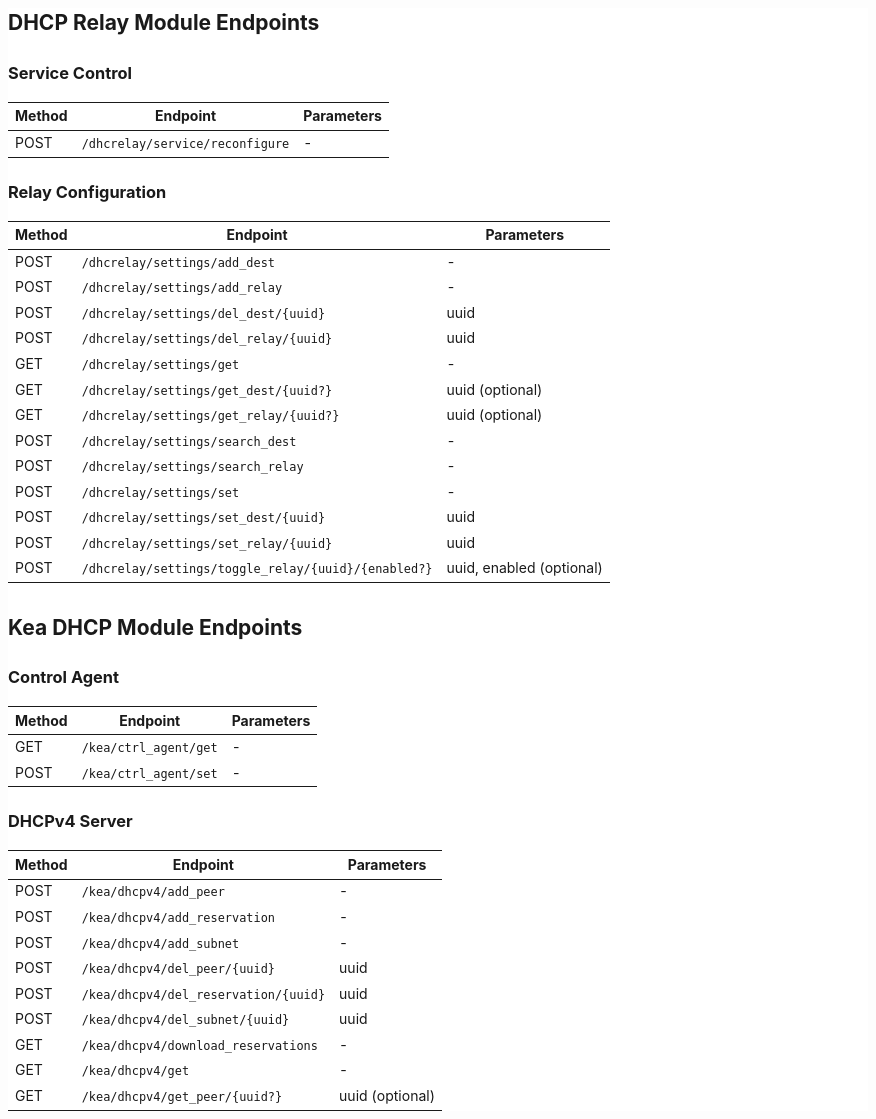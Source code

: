 ## DHCP Relay Module Endpoints

### Service Control
| Method | Endpoint | Parameters |
|--------|----------|------------|
| POST | `/dhcrelay/service/reconfigure` | - |

### Relay Configuration
| Method | Endpoint | Parameters |
|--------|----------|------------|
| POST | `/dhcrelay/settings/add_dest` | - |
| POST | `/dhcrelay/settings/add_relay` | - |
| POST | `/dhcrelay/settings/del_dest/{uuid}` | uuid |
| POST | `/dhcrelay/settings/del_relay/{uuid}` | uuid |
| GET | `/dhcrelay/settings/get` | - |
| GET | `/dhcrelay/settings/get_dest/{uuid?}` | uuid (optional) |
| GET | `/dhcrelay/settings/get_relay/{uuid?}` | uuid (optional) |
| POST | `/dhcrelay/settings/search_dest` | - |
| POST | `/dhcrelay/settings/search_relay` | - |
| POST | `/dhcrelay/settings/set` | - |
| POST | `/dhcrelay/settings/set_dest/{uuid}` | uuid |
| POST | `/dhcrelay/settings/set_relay/{uuid}` | uuid |
| POST | `/dhcrelay/settings/toggle_relay/{uuid}/{enabled?}` | uuid, enabled (optional) |

## Kea DHCP Module Endpoints

### Control Agent
| Method | Endpoint | Parameters |
|--------|----------|------------|
| GET | `/kea/ctrl_agent/get` | - |
| POST | `/kea/ctrl_agent/set` | - |

### DHCPv4 Server
| Method | Endpoint | Parameters |
|--------|----------|------------|
| POST | `/kea/dhcpv4/add_peer` | - |
| POST | `/kea/dhcpv4/add_reservation` | - |
| POST | `/kea/dhcpv4/add_subnet` | - |
| POST | `/kea/dhcpv4/del_peer/{uuid}` | uuid |
| POST | `/kea/dhcpv4/del_reservation/{uuid}` | uuid |
| POST | `/kea/dhcpv4/del_subnet/{uuid}` | uuid |
| GET | `/kea/dhcpv4/download_reservations` | - |
| GET | `/kea/dhcpv4/get` | - |
| GET | `/kea/dhcpv4/get_peer/{uuid?}` | uuid (optional) |